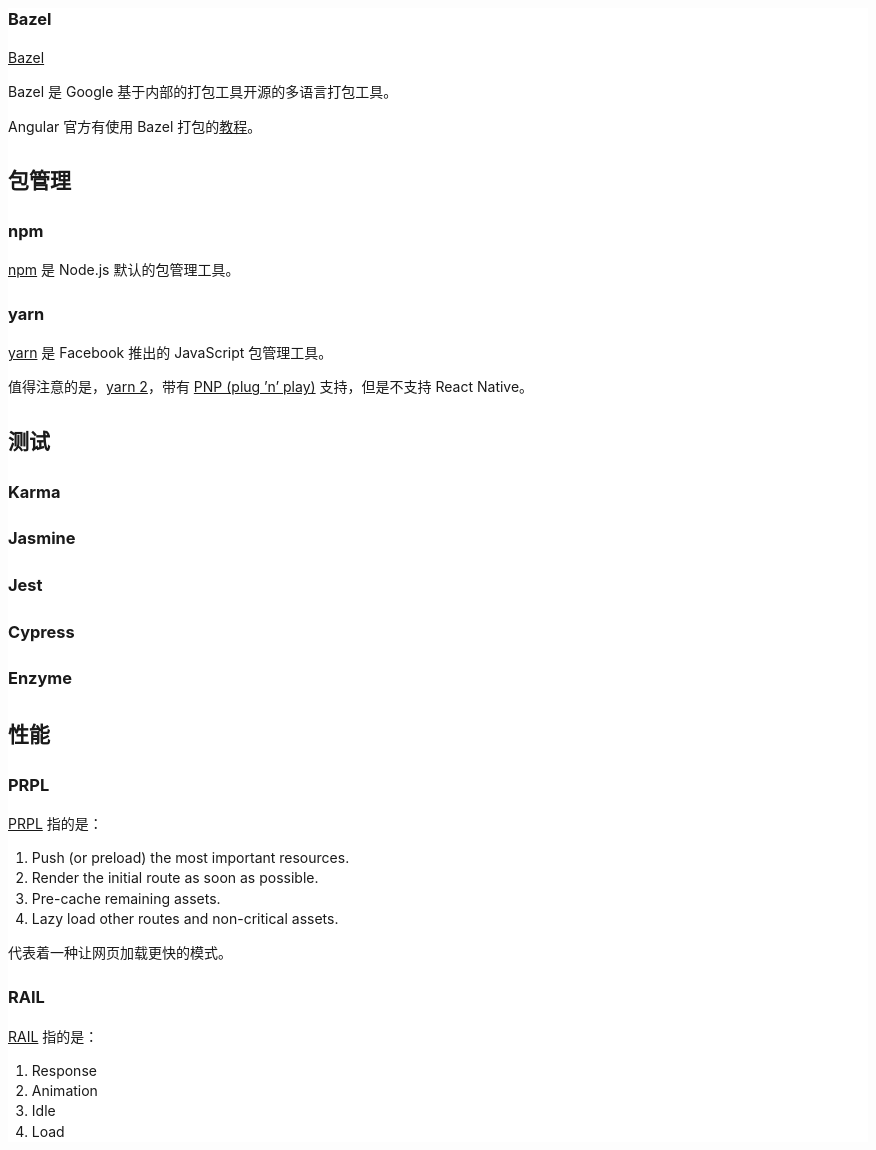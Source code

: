 ### Bazel

[Bazel](https://bazel.build/)

Bazel 是 Google 基于内部的打包工具开源的多语言打包工具。

Angular 官方有使用 Bazel 打包的[教程](https://angular.io/guide/bazel)。

## 包管理

### npm

[npm](https://www.npmjs.com/) 是 Node.js 默认的包管理工具。

### yarn

[yarn](https://yarnpkg.com/) 是 Facebook 推出的 JavaScript 包管理工具。

值得注意的是，[yarn 2](https://dev.to/arcanis/introducing-yarn-2-4eh1)，带有 [PNP (plug ’n’ play)](https://yarnpkg.com/features/pnp/) 支持，但是不支持 React Native。

## 测试

### Karma

### Jasmine

### Jest

### Cypress

### Enzyme

## 性能

### PRPL

[PRPL](https://web.dev/apply-instant-loading-with-prpl/) 指的是：

1. Push (or preload) the most important resources.
2. Render the initial route as soon as possible.
3. Pre-cache remaining assets.
4. Lazy load other routes and non-critical assets.

代表着一种让网页加载更快的模式。

### RAIL

[RAIL](https://developers.google.com/web/fundamentals/performance/rail) 指的是：

1. Response
2. Animation
3. Idle
4. Load

